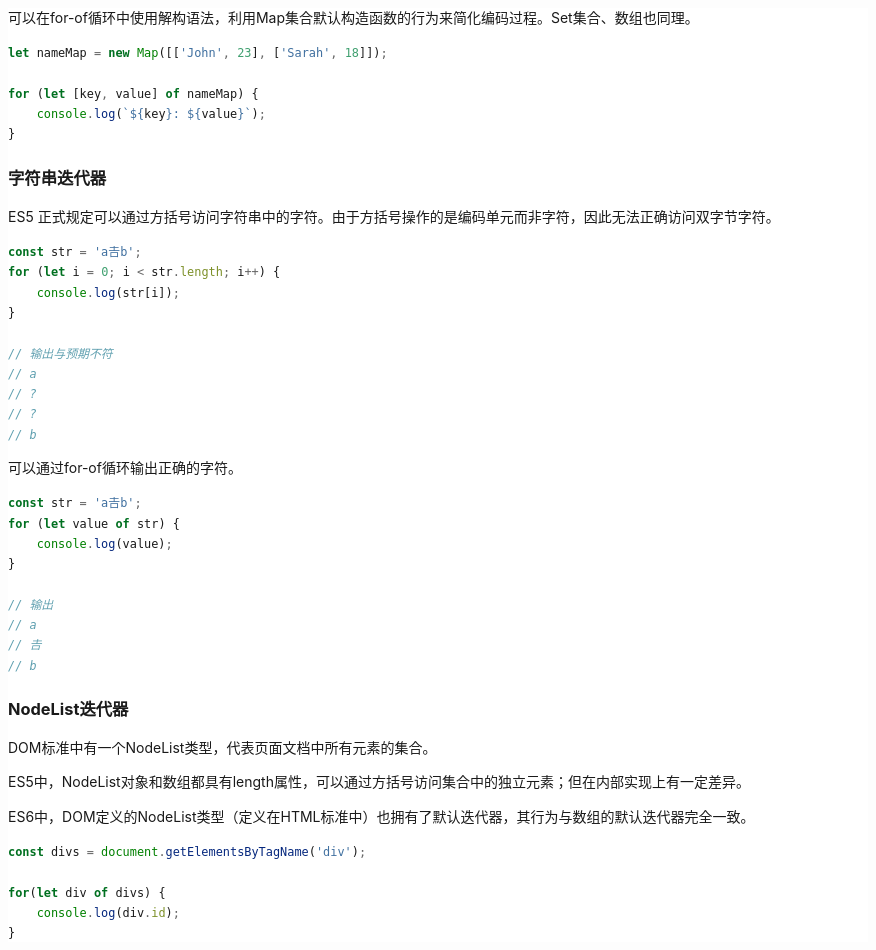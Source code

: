 可以在for-of循环中使用解构语法，利用Map集合默认构造函数的行为来简化编码过程。Set集合、数组也同理。

```js
let nameMap = new Map([['John', 23], ['Sarah', 18]]);

for (let [key, value] of nameMap) {
    console.log(`${key}: ${value}`);
}
```

 ### 字符串迭代器

ES5 正式规定可以通过方括号访问字符串中的字符。由于方括号操作的是编码单元而非字符，因此无法正确访问双字节字符。

```js
const str = 'a𠮷b';
for (let i = 0; i < str.length; i++) {
    console.log(str[i]);
}

// 输出与预期不符
// a
// ?
// ?
// b
```

可以通过for-of循环输出正确的字符。

```js
const str = 'a𠮷b';
for (let value of str) {
    console.log(value);
}

// 输出
// a
// 𠮷
// b
```

### NodeList迭代器

DOM标准中有一个NodeList类型，代表页面文档中所有元素的集合。

ES5中，NodeList对象和数组都具有length属性，可以通过方括号访问集合中的独立元素；但在内部实现上有一定差异。

ES6中，DOM定义的NodeList类型（定义在HTML标准中）也拥有了默认迭代器，其行为与数组的默认迭代器完全一致。

```js
const divs = document.getElementsByTagName('div');

for(let div of divs) {
    console.log(div.id);
}
```
